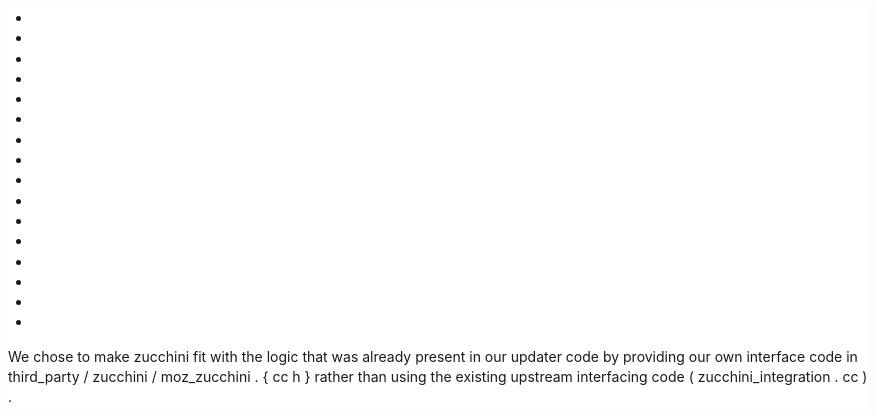 -
-
-
-
-
-
-
-
-
-
-
-
-
-
-
-
We
chose
to
make
zucchini
fit
with
the
logic
that
was
already
present
in
our
updater
code
by
providing
our
own
interface
code
in
third_party
/
zucchini
/
moz_zucchini
.
{
cc
h
}
rather
than
using
the
existing
upstream
interfacing
code
(
zucchini_integration
.
cc
)
.